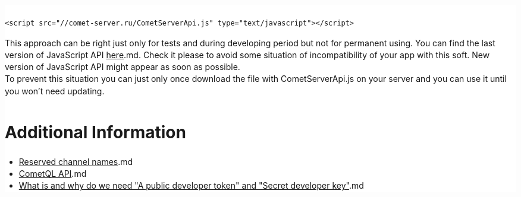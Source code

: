 ```

<script src="//comet-server.ru/CometServerApi.js" type="text/javascript"></script>

```

This approach can be right just only for tests and during developing period but not for permanent using. You can find the last version of JavaScript API [here](http///comet-server.ru/CometServerApi.js).md. Check it please to avoid some situation of incompatibility of your app with this soft. New version of JavaScript API might appear as soon as possible.  
To prevent this situation you can just only once download the file with CometServerApi.js on your server and you can use it until you won’t need updating.
  
# Additional Information
 
  * [Reserved channel names](en/comet/javascript_api/pipe-types).md
  * [CometQL API](en/comet/cometql).md
  * [What is and why do we need "A public developer token" and "Secret developer key"](en/comet/dev_id).md

